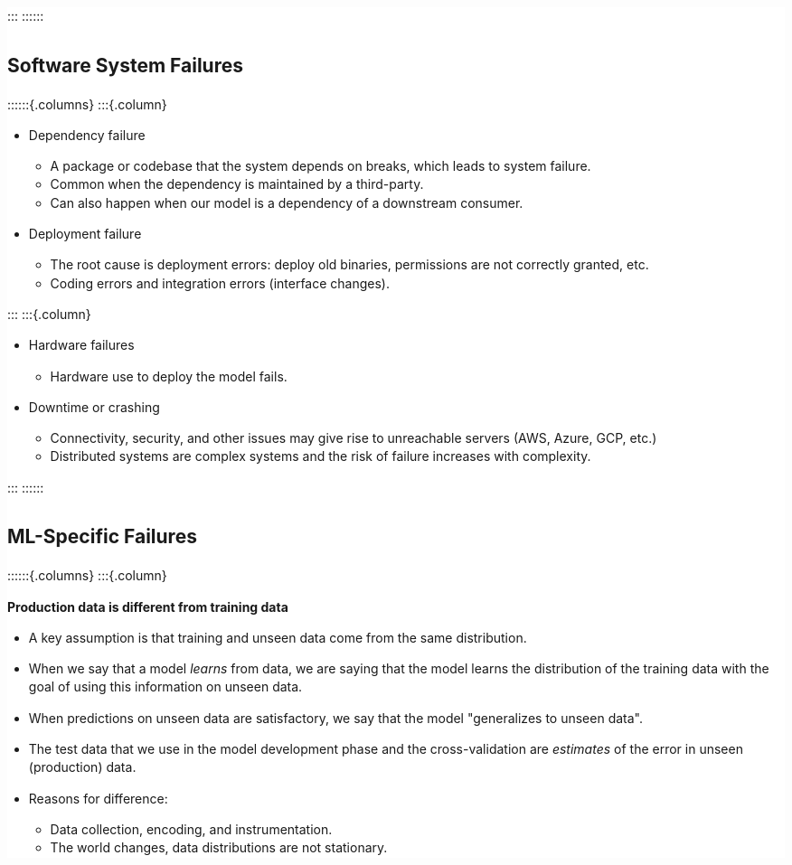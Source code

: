 :::
::::::


## Software System Failures

::::::{.columns}
:::{.column}

+ Dependency failure

    - A package or codebase that the system depends on breaks, which leads to system failure.
    - Common when the dependency is maintained by a third-party.
    - Can also happen when our model is a dependency of a downstream consumer.

+ Deployment failure

    - The root cause is deployment errors: deploy old binaries, permissions are not correctly granted, etc.
    - Coding errors and integration errors (interface changes).

:::
:::{.column}


+ Hardware failures

    - Hardware use to deploy the model fails.


+ Downtime or crashing

    - Connectivity, security, and other issues may give rise to unreachable servers (AWS, Azure, GCP, etc.)
    - Distributed systems are complex systems and the risk of failure increases with complexity.

:::
::::::

## ML-Specific Failures


::::::{.columns}
:::{.column}

**Production data is different from training data**

- A key assumption is that training and unseen data come from the same distribution.
- When we say that a model *learns* from data, we are saying that the model learns the distribution of the training data with the goal of using this information on unseen data.
- When predictions on unseen data are satisfactory, we say that the model "generalizes to unseen data".
- The test data that we use in the model development phase and the cross-validation are *estimates* of the error in unseen (production) data.
- Reasons for difference:

    * Data collection, encoding, and instrumentation.
    * The world changes, data distributions are not stationary.
